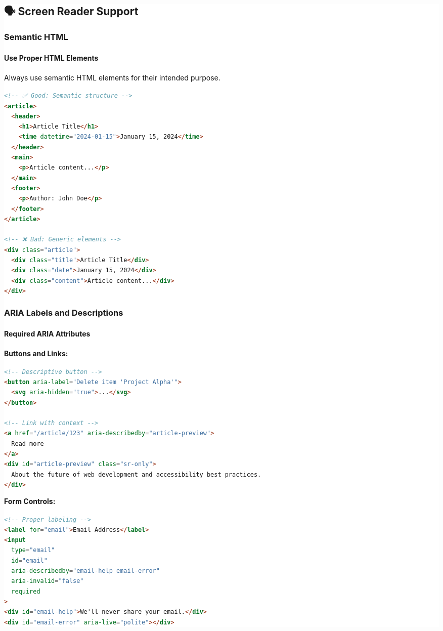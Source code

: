 
## 🗣️ Screen Reader Support

### **Semantic HTML**

#### **Use Proper HTML Elements**
Always use semantic HTML elements for their intended purpose.

```html
<!-- ✅ Good: Semantic structure -->
<article>
  <header>
    <h1>Article Title</h1>
    <time datetime="2024-01-15">January 15, 2024</time>
  </header>
  <main>
    <p>Article content...</p>
  </main>
  <footer>
    <p>Author: John Doe</p>
  </footer>
</article>

<!-- ❌ Bad: Generic elements -->
<div class="article">
  <div class="title">Article Title</div>
  <div class="date">January 15, 2024</div>
  <div class="content">Article content...</div>
</div>
```

### **ARIA Labels and Descriptions**

#### **Required ARIA Attributes**

**Buttons and Links:**
```html
<!-- Descriptive button -->
<button aria-label="Delete item 'Project Alpha'">
  <svg aria-hidden="true">...</svg>
</button>

<!-- Link with context -->
<a href="/article/123" aria-describedby="article-preview">
  Read more
</a>
<div id="article-preview" class="sr-only">
  About the future of web development and accessibility best practices.
</div>
```

**Form Controls:**
```html
<!-- Proper labeling -->
<label for="email">Email Address</label>
<input 
  type="email" 
  id="email" 
  aria-describedby="email-help email-error"
  aria-invalid="false"
  required
>
<div id="email-help">We'll never share your email.</div>
<div id="email-error" aria-live="polite"></div>
```